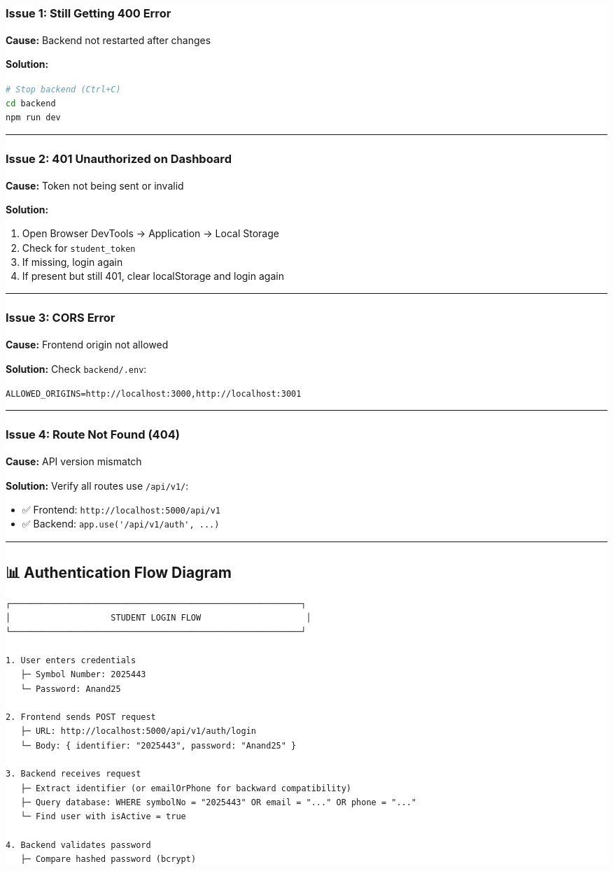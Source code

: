### Issue 1: Still Getting 400 Error
**Cause:** Backend not restarted after changes

**Solution:**
```bash
# Stop backend (Ctrl+C)
cd backend
npm run dev
```

---

### Issue 2: 401 Unauthorized on Dashboard
**Cause:** Token not being sent or invalid

**Solution:**
1. Open Browser DevTools → Application → Local Storage
2. Check for `student_token`
3. If missing, login again
4. If present but still 401, clear localStorage and login again

---

### Issue 3: CORS Error
**Cause:** Frontend origin not allowed

**Solution:**
Check `backend/.env`:
```env
ALLOWED_ORIGINS=http://localhost:3000,http://localhost:3001
```

---

### Issue 4: Route Not Found (404)
**Cause:** API version mismatch

**Solution:**
Verify all routes use `/api/v1/`:
- ✅ Frontend: `http://localhost:5000/api/v1`
- ✅ Backend: `app.use('/api/v1/auth', ...)`

---

## 📊 Authentication Flow Diagram

```
┌──────────────────────────────────────────────────────────┐
│                    STUDENT LOGIN FLOW                     │
└──────────────────────────────────────────────────────────┘

1. User enters credentials
   ├─ Symbol Number: 2025443
   └─ Password: Anand25

2. Frontend sends POST request
   ├─ URL: http://localhost:5000/api/v1/auth/login
   └─ Body: { identifier: "2025443", password: "Anand25" }

3. Backend receives request
   ├─ Extract identifier (or emailOrPhone for backward compatibility)
   ├─ Query database: WHERE symbolNo = "2025443" OR email = "..." OR phone = "..."
   └─ Find user with isActive = true

4. Backend validates password
   ├─ Compare hashed password (bcrypt)
```